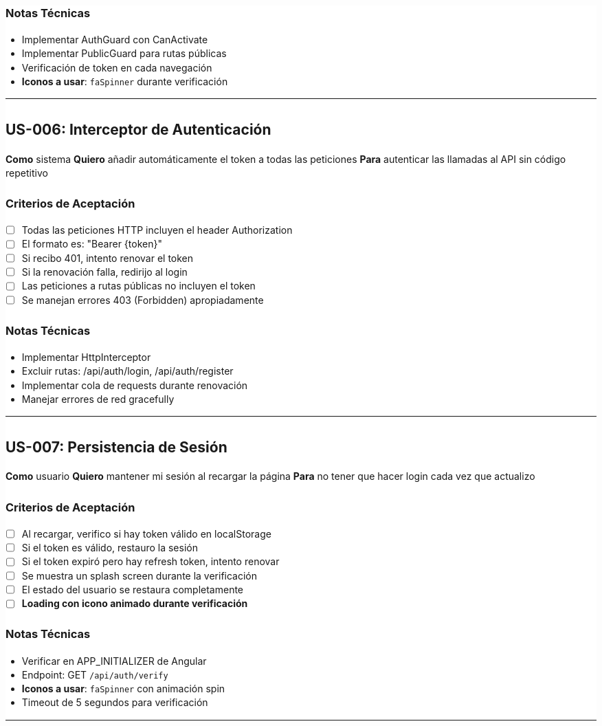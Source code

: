 ### Notas Técnicas
- Implementar AuthGuard con CanActivate
- Implementar PublicGuard para rutas públicas
- Verificación de token en cada navegación
- **Iconos a usar**: `faSpinner` durante verificación

---

## US-006: Interceptor de Autenticación
**Como** sistema
**Quiero** añadir automáticamente el token a todas las peticiones
**Para** autenticar las llamadas al API sin código repetitivo

### Criterios de Aceptación
- [ ] Todas las peticiones HTTP incluyen el header Authorization
- [ ] El formato es: "Bearer {token}"
- [ ] Si recibo 401, intento renovar el token
- [ ] Si la renovación falla, redirijo al login
- [ ] Las peticiones a rutas públicas no incluyen el token
- [ ] Se manejan errores 403 (Forbidden) apropiadamente

### Notas Técnicas
- Implementar HttpInterceptor
- Excluir rutas: /api/auth/login, /api/auth/register
- Implementar cola de requests durante renovación
- Manejar errores de red gracefully

---

## US-007: Persistencia de Sesión
**Como** usuario
**Quiero** mantener mi sesión al recargar la página
**Para** no tener que hacer login cada vez que actualizo

### Criterios de Aceptación
- [ ] Al recargar, verifico si hay token válido en localStorage
- [ ] Si el token es válido, restauro la sesión
- [ ] Si el token expiró pero hay refresh token, intento renovar
- [ ] Se muestra un splash screen durante la verificación
- [ ] El estado del usuario se restaura completamente
- [ ] **Loading con icono animado durante verificación**

### Notas Técnicas
- Verificar en APP_INITIALIZER de Angular
- Endpoint: GET `/api/auth/verify`
- **Iconos a usar**: `faSpinner` con animación spin
- Timeout de 5 segundos para verificación

---
